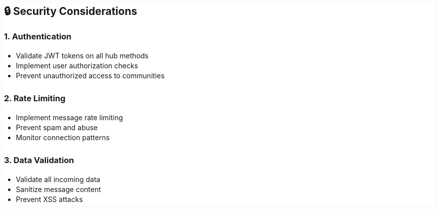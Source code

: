 ## 🔒 Security Considerations

### 1. Authentication
- Validate JWT tokens on all hub methods
- Implement user authorization checks
- Prevent unauthorized access to communities

### 2. Rate Limiting
- Implement message rate limiting
- Prevent spam and abuse
- Monitor connection patterns

### 3. Data Validation
- Validate all incoming data
- Sanitize message content
- Prevent XSS attacks
